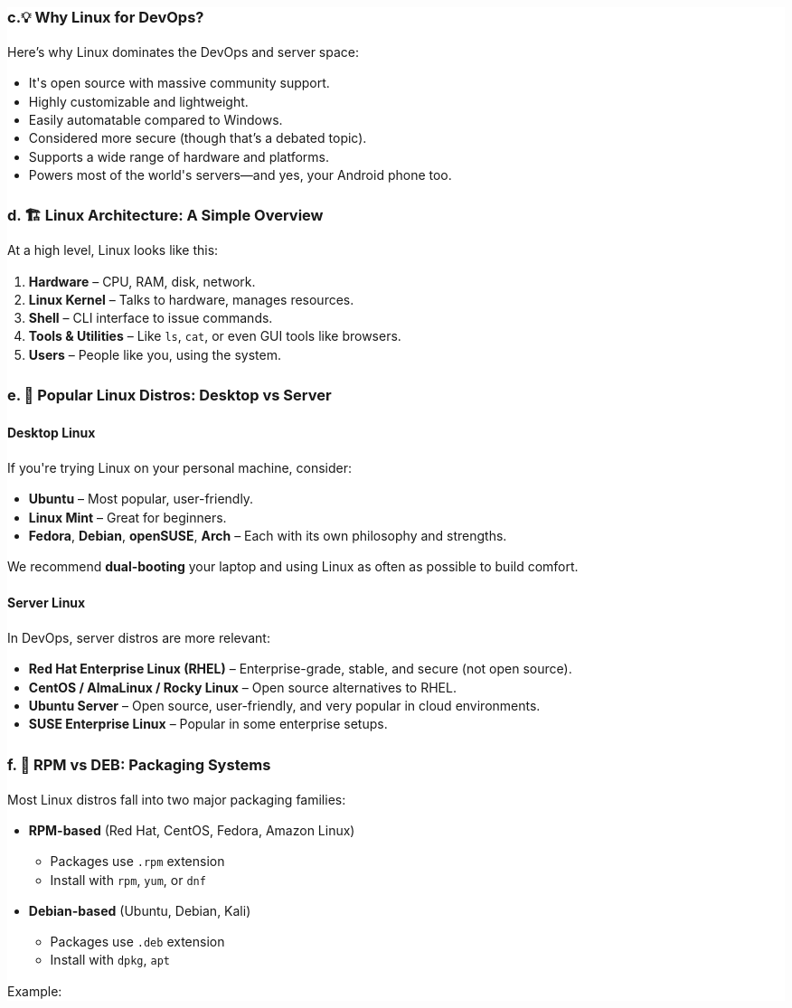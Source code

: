 ### c.💡 Why Linux for DevOps?

Here’s why Linux dominates the DevOps and server space:

- It's open source with massive community support.
- Highly customizable and lightweight.
- Easily automatable compared to Windows.
- Considered more secure (though that’s a debated topic).
- Supports a wide range of hardware and platforms.
- Powers most of the world's servers—and yes, your Android phone too.

### d. 🏗️ Linux Architecture: A Simple Overview

At a high level, Linux looks like this:

1. **Hardware** – CPU, RAM, disk, network.
2. **Linux Kernel** – Talks to hardware, manages resources.
3. **Shell** – CLI interface to issue commands.
4. **Tools & Utilities** – Like `ls`, `cat`, or even GUI tools like browsers.
5. **Users** – People like you, using the system.

### e. 🎯 Popular Linux Distros: Desktop vs Server

#### Desktop Linux

If you're trying Linux on your personal machine, consider:

- **Ubuntu** – Most popular, user-friendly.
- **Linux Mint** – Great for beginners.
- **Fedora**, **Debian**, **openSUSE**, **Arch** – Each with its own philosophy and strengths.

We recommend **dual-booting** your laptop and using Linux as often as possible to build comfort.

#### Server Linux

In DevOps, server distros are more relevant:

- **Red Hat Enterprise Linux (RHEL)** – Enterprise-grade, stable, and secure (not open source).
- **CentOS / AlmaLinux / Rocky Linux** – Open source alternatives to RHEL.
- **Ubuntu Server** – Open source, user-friendly, and very popular in cloud environments.
- **SUSE Enterprise Linux** – Popular in some enterprise setups.

### f. 🧩 RPM vs DEB: Packaging Systems

Most Linux distros fall into two major packaging families:

- **RPM-based** (Red Hat, CentOS, Fedora, Amazon Linux)

  - Packages use `.rpm` extension
  - Install with `rpm`, `yum`, or `dnf`

- **Debian-based** (Ubuntu, Debian, Kali)
  - Packages use `.deb` extension
  - Install with `dpkg`, `apt`

Example:
